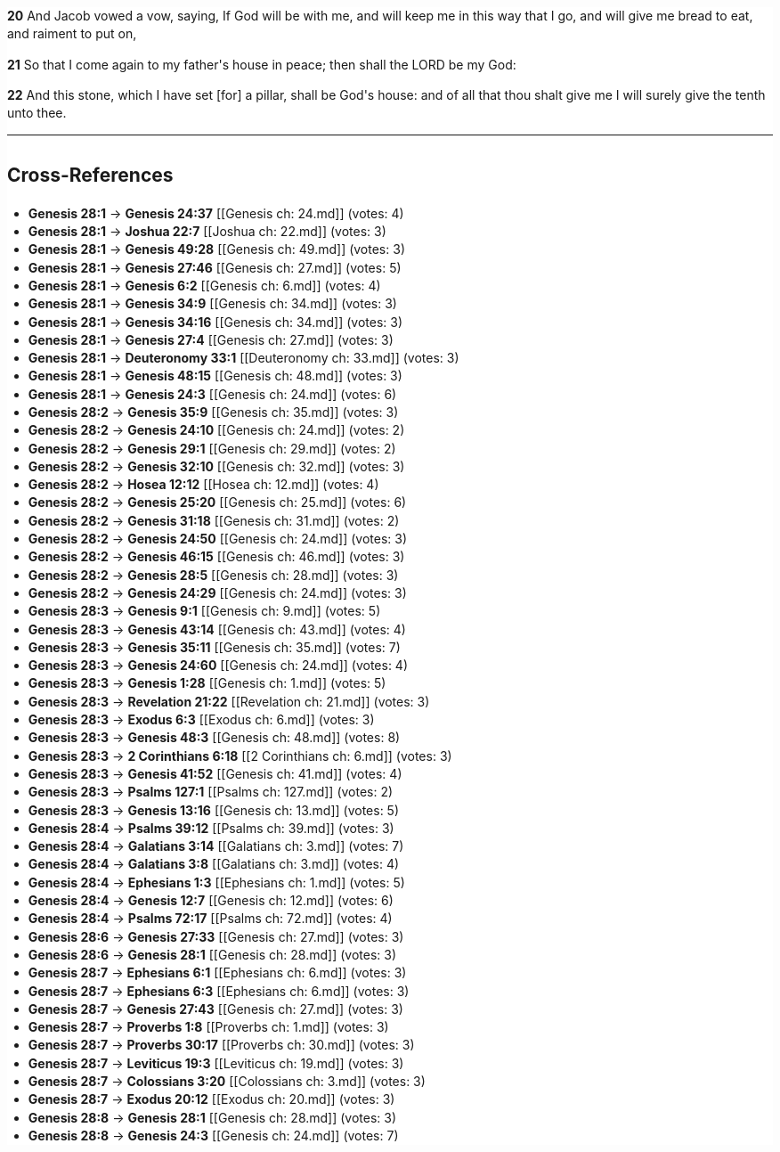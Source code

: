 **20** And Jacob vowed a vow, saying, If God will be with me, and will keep me in this way that I go, and will give me bread to eat, and raiment to put on,

**21** So that I come again to my father's house in peace; then shall the LORD be my God:

**22** And this stone, which I have set [for] a pillar, shall be God's house: and of all that thou shalt give me I will surely give the tenth unto thee.

---

## Cross-References

- **Genesis 28:1** → **Genesis 24:37** [[Genesis ch: 24.md]] (votes: 4)
- **Genesis 28:1** → **Joshua 22:7** [[Joshua ch: 22.md]] (votes: 3)
- **Genesis 28:1** → **Genesis 49:28** [[Genesis ch: 49.md]] (votes: 3)
- **Genesis 28:1** → **Genesis 27:46** [[Genesis ch: 27.md]] (votes: 5)
- **Genesis 28:1** → **Genesis 6:2** [[Genesis ch: 6.md]] (votes: 4)
- **Genesis 28:1** → **Genesis 34:9** [[Genesis ch: 34.md]] (votes: 3)
- **Genesis 28:1** → **Genesis 34:16** [[Genesis ch: 34.md]] (votes: 3)
- **Genesis 28:1** → **Genesis 27:4** [[Genesis ch: 27.md]] (votes: 3)
- **Genesis 28:1** → **Deuteronomy 33:1** [[Deuteronomy ch: 33.md]] (votes: 3)
- **Genesis 28:1** → **Genesis 48:15** [[Genesis ch: 48.md]] (votes: 3)
- **Genesis 28:1** → **Genesis 24:3** [[Genesis ch: 24.md]] (votes: 6)
- **Genesis 28:2** → **Genesis 35:9** [[Genesis ch: 35.md]] (votes: 3)
- **Genesis 28:2** → **Genesis 24:10** [[Genesis ch: 24.md]] (votes: 2)
- **Genesis 28:2** → **Genesis 29:1** [[Genesis ch: 29.md]] (votes: 2)
- **Genesis 28:2** → **Genesis 32:10** [[Genesis ch: 32.md]] (votes: 3)
- **Genesis 28:2** → **Hosea 12:12** [[Hosea ch: 12.md]] (votes: 4)
- **Genesis 28:2** → **Genesis 25:20** [[Genesis ch: 25.md]] (votes: 6)
- **Genesis 28:2** → **Genesis 31:18** [[Genesis ch: 31.md]] (votes: 2)
- **Genesis 28:2** → **Genesis 24:50** [[Genesis ch: 24.md]] (votes: 3)
- **Genesis 28:2** → **Genesis 46:15** [[Genesis ch: 46.md]] (votes: 3)
- **Genesis 28:2** → **Genesis 28:5** [[Genesis ch: 28.md]] (votes: 3)
- **Genesis 28:2** → **Genesis 24:29** [[Genesis ch: 24.md]] (votes: 3)
- **Genesis 28:3** → **Genesis 9:1** [[Genesis ch: 9.md]] (votes: 5)
- **Genesis 28:3** → **Genesis 43:14** [[Genesis ch: 43.md]] (votes: 4)
- **Genesis 28:3** → **Genesis 35:11** [[Genesis ch: 35.md]] (votes: 7)
- **Genesis 28:3** → **Genesis 24:60** [[Genesis ch: 24.md]] (votes: 4)
- **Genesis 28:3** → **Genesis 1:28** [[Genesis ch: 1.md]] (votes: 5)
- **Genesis 28:3** → **Revelation 21:22** [[Revelation ch: 21.md]] (votes: 3)
- **Genesis 28:3** → **Exodus 6:3** [[Exodus ch: 6.md]] (votes: 3)
- **Genesis 28:3** → **Genesis 48:3** [[Genesis ch: 48.md]] (votes: 8)
- **Genesis 28:3** → **2 Corinthians 6:18** [[2 Corinthians ch: 6.md]] (votes: 3)
- **Genesis 28:3** → **Genesis 41:52** [[Genesis ch: 41.md]] (votes: 4)
- **Genesis 28:3** → **Psalms 127:1** [[Psalms ch: 127.md]] (votes: 2)
- **Genesis 28:3** → **Genesis 13:16** [[Genesis ch: 13.md]] (votes: 5)
- **Genesis 28:4** → **Psalms 39:12** [[Psalms ch: 39.md]] (votes: 3)
- **Genesis 28:4** → **Galatians 3:14** [[Galatians ch: 3.md]] (votes: 7)
- **Genesis 28:4** → **Galatians 3:8** [[Galatians ch: 3.md]] (votes: 4)
- **Genesis 28:4** → **Ephesians 1:3** [[Ephesians ch: 1.md]] (votes: 5)
- **Genesis 28:4** → **Genesis 12:7** [[Genesis ch: 12.md]] (votes: 6)
- **Genesis 28:4** → **Psalms 72:17** [[Psalms ch: 72.md]] (votes: 4)
- **Genesis 28:6** → **Genesis 27:33** [[Genesis ch: 27.md]] (votes: 3)
- **Genesis 28:6** → **Genesis 28:1** [[Genesis ch: 28.md]] (votes: 3)
- **Genesis 28:7** → **Ephesians 6:1** [[Ephesians ch: 6.md]] (votes: 3)
- **Genesis 28:7** → **Ephesians 6:3** [[Ephesians ch: 6.md]] (votes: 3)
- **Genesis 28:7** → **Genesis 27:43** [[Genesis ch: 27.md]] (votes: 3)
- **Genesis 28:7** → **Proverbs 1:8** [[Proverbs ch: 1.md]] (votes: 3)
- **Genesis 28:7** → **Proverbs 30:17** [[Proverbs ch: 30.md]] (votes: 3)
- **Genesis 28:7** → **Leviticus 19:3** [[Leviticus ch: 19.md]] (votes: 3)
- **Genesis 28:7** → **Colossians 3:20** [[Colossians ch: 3.md]] (votes: 3)
- **Genesis 28:7** → **Exodus 20:12** [[Exodus ch: 20.md]] (votes: 3)
- **Genesis 28:8** → **Genesis 28:1** [[Genesis ch: 28.md]] (votes: 3)
- **Genesis 28:8** → **Genesis 24:3** [[Genesis ch: 24.md]] (votes: 7)